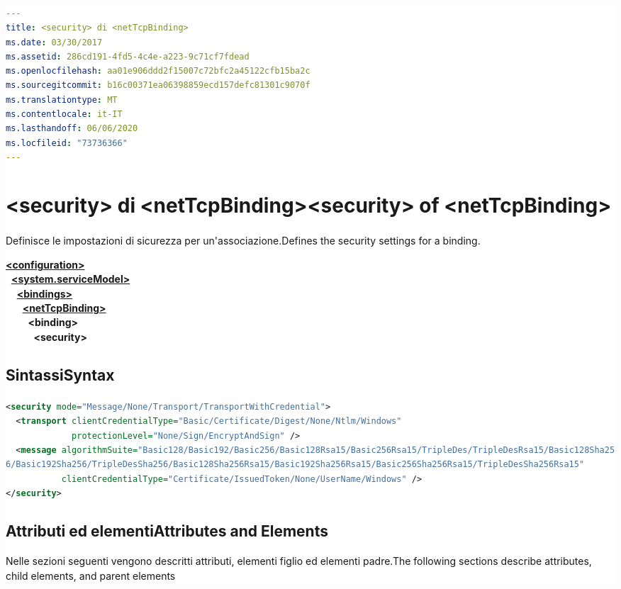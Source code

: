 ```yaml
---
title: <security> di <netTcpBinding>
ms.date: 03/30/2017
ms.assetid: 286cd191-4fd5-4c4e-a223-9c71cf7fdead
ms.openlocfilehash: aa01e906ddd2f15007c72bfc2a45122cfb15ba2c
ms.sourcegitcommit: b16c00371ea06398859ecd157defc81301c9070f
ms.translationtype: MT
ms.contentlocale: it-IT
ms.lasthandoff: 06/06/2020
ms.locfileid: "73736366"
---
```

# <a name="security-of-nettcpbinding"></a><span data-ttu-id="6b895-102">\<security> di \<netTcpBinding></span><span class="sxs-lookup"><span data-stu-id="6b895-102">\<security> of \<netTcpBinding></span></span>
<span data-ttu-id="6b895-103">Definisce le impostazioni di sicurezza per un'associazione.</span><span class="sxs-lookup"><span data-stu-id="6b895-103">Defines the security settings for a binding.</span></span>  
  
[**\<configuration>**](../configuration-element.md)\
&nbsp;&nbsp;[**\<system.serviceModel>**](system-servicemodel.md)\
&nbsp;&nbsp;&nbsp;&nbsp;[**\<bindings>**](bindings.md)\
&nbsp;&nbsp;&nbsp;&nbsp;&nbsp;&nbsp;[**\<netTcpBinding>**](nettcpbinding.md)\
&nbsp;&nbsp;&nbsp;&nbsp;&nbsp;&nbsp;&nbsp;&nbsp;**\<binding>**\
&nbsp;&nbsp;&nbsp;&nbsp;&nbsp;&nbsp;&nbsp;&nbsp;&nbsp;&nbsp;**\<security>**  
  
## <a name="syntax"></a><span data-ttu-id="6b895-104">Sintassi</span><span class="sxs-lookup"><span data-stu-id="6b895-104">Syntax</span></span>  
  
```xml  
<security mode="Message/None/Transport/TransportWithCredential">
  <transport clientCredentialType="Basic/Certificate/Digest/None/Ntlm/Windows"
             protectionLevel="None/Sign/EncryptAndSign" />
  <message algorithmSuite="Basic128/Basic192/Basic256/Basic128Rsa15/Basic256Rsa15/TripleDes/TripleDesRsa15/Basic128Sha256/Basic192Sha256/TripleDesSha256/Basic128Sha256Rsa15/Basic192Sha256Rsa15/Basic256Sha256Rsa15/TripleDesSha256Rsa15"
           clientCredentialType="Certificate/IssuedToken/None/UserName/Windows" />
</security>
```  
  
## <a name="attributes-and-elements"></a><span data-ttu-id="6b895-105">Attributi ed elementi</span><span class="sxs-lookup"><span data-stu-id="6b895-105">Attributes and Elements</span></span>  
 <span data-ttu-id="6b895-106">Nelle sezioni seguenti vengono descritti attributi, elementi figlio ed elementi padre.</span><span class="sxs-lookup"><span data-stu-id="6b895-106">The following sections describe attributes, child elements, and parent elements</span></span>  
  